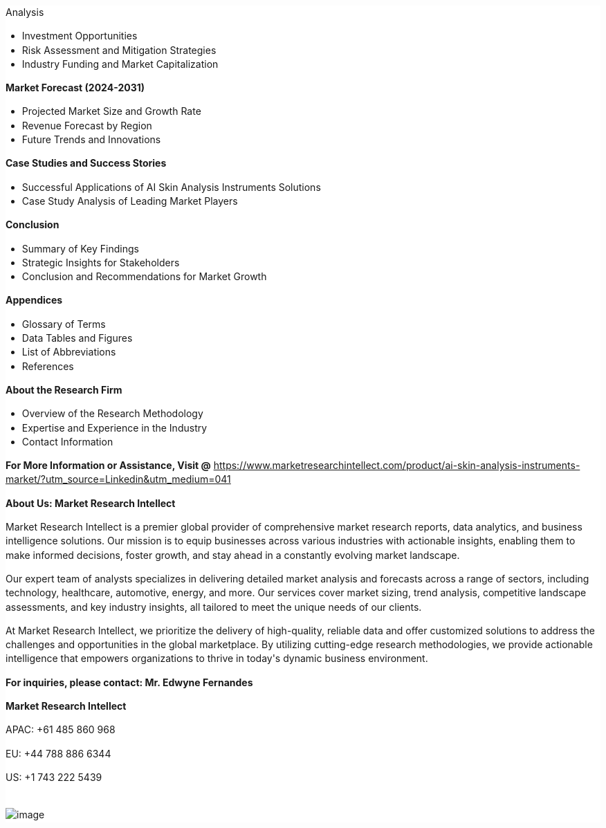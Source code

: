 Analysis</strong></p><ul><li>Investment Opportunities</li><li>Risk Assessment and Mitigation Strategies</li><li>Industry Funding and Market Capitalization</li></ul><p><strong>Market Forecast (2024-2031)</strong></p><ul><li>Projected Market Size and Growth Rate</li><li>Revenue Forecast by Region</li><li>Future Trends and Innovations</li></ul><p><strong>Case Studies and Success Stories</strong></p><ul><li>Successful Applications of AI Skin Analysis Instruments Solutions</li><li>Case Study Analysis of Leading Market Players</li></ul><p><strong>Conclusion</strong></p><ul><li>Summary of Key Findings</li><li>Strategic Insights for Stakeholders</li><li>Conclusion and Recommendations for Market Growth</li></ul><p><strong>Appendices</strong></p><ul><li>Glossary of Terms</li><li>Data Tables and Figures</li><li>List of Abbreviations</li><li>References</li></ul><p><strong>About the Research Firm</strong></p><ul><li>Overview of the Research Methodology</li><li>Expertise and Experience in the Industry</li><li>Contact Information</li></ul></div><div class="article-main__content" data-test-id="publishing-text-block"><p><span class="font-[700]"><strong>For More Information or Assistance, Visit @</strong>&nbsp;<a href="https://www.marketresearchintellect.com/product/ai-skin-analysis-instruments-market/?utm_source=Linkedin&utm_medium=041">https://www.marketresearchintellect.com/product/ai-skin-analysis-instruments-market/?utm_source=Linkedin&utm_medium=041</a></span></p><p><strong>About Us: Market Research Intellect</strong></p><p>Market Research Intellect is a premier global provider of comprehensive market research reports, data analytics, and business intelligence solutions. Our mission is to equip businesses across various industries with actionable insights, enabling them to make informed decisions, foster growth, and stay ahead in a constantly evolving market landscape.</p><p>Our expert team of analysts specializes in delivering detailed market analysis and forecasts across a range of sectors, including technology, healthcare, automotive, energy, and more. Our services cover market sizing, trend analysis, competitive landscape assessments, and key industry insights, all tailored to meet the unique needs of our clients.</p><p>At Market Research Intellect, we prioritize the delivery of high-quality, reliable data and offer customized solutions to address the challenges and opportunities in the global marketplace. By utilizing cutting-edge research methodologies, we provide actionable intelligence that empowers organizations to thrive in today's dynamic business environment.</p><p><strong>For inquiries, please contact: Mr. Edwyne Fernandes</strong></p><p><strong>Market Research Intellect</strong></p><p>APAC: +61 485 860 968</p><p>EU: +44 788 886 6344</p><p>US: +1 743 222 5439</p></div><div class="article-main__content" data-test-id="publishing-text-block">&nbsp;</div>
![image](https://github.com/user-attachments/assets/ebd75e80-e4dd-47ee-8840-4bae08c99af0)
